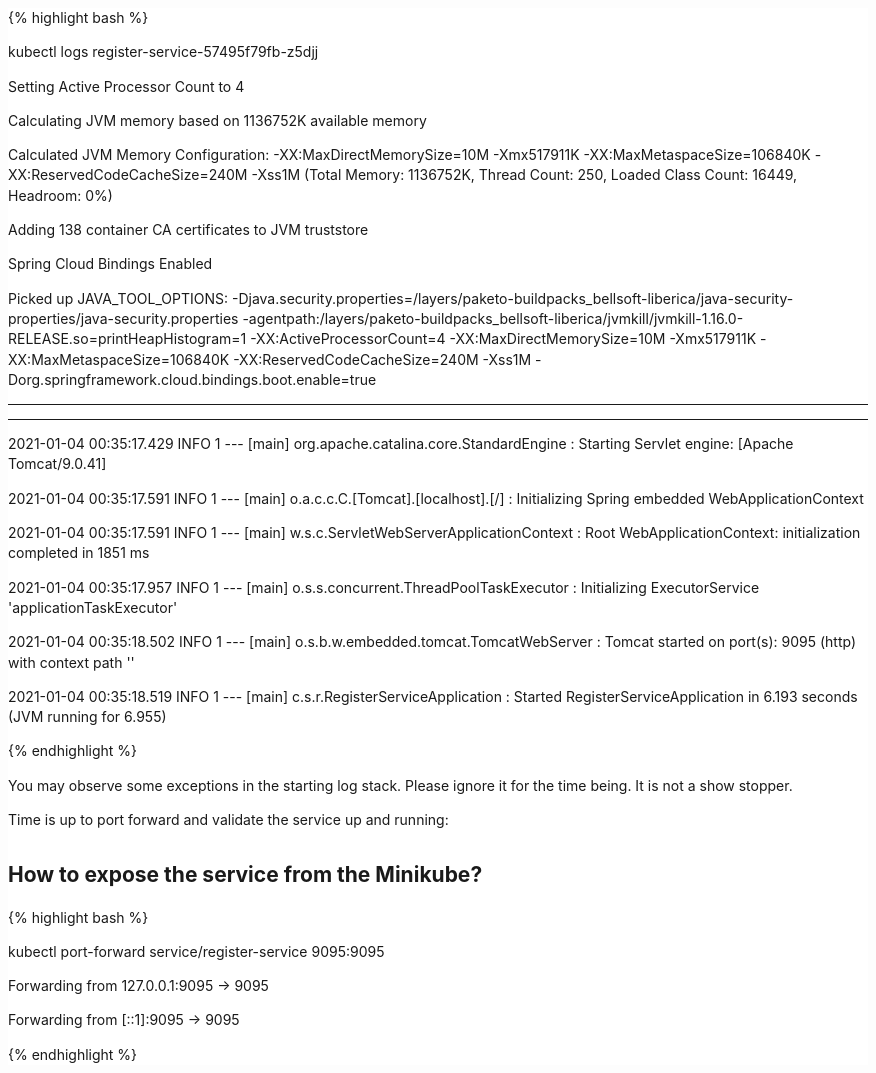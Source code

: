 {% highlight bash %}

kubectl logs register-service-57495f79fb-z5djj

Setting Active Processor Count to 4

Calculating JVM memory based on 1136752K available memory

Calculated JVM Memory Configuration: -XX:MaxDirectMemorySize=10M -Xmx517911K -XX:MaxMetaspaceSize=106840K -XX:ReservedCodeCacheSize=240M -Xss1M (Total Memory: 1136752K, Thread Count: 250, Loaded Class Count: 16449, Headroom: 0%)

Adding 138 container CA certificates to JVM truststore

Spring Cloud Bindings Enabled

Picked up JAVA_TOOL_OPTIONS: -Djava.security.properties=/layers/paketo-buildpacks_bellsoft-liberica/java-security-properties/java-security.properties -agentpath:/layers/paketo-buildpacks_bellsoft-liberica/jvmkill/jvmkill-1.16.0-RELEASE.so=printHeapHistogram=1 -XX:ActiveProcessorCount=4 -XX:MaxDirectMemorySize=10M -Xmx517911K -XX:MaxMetaspaceSize=106840K -XX:ReservedCodeCacheSize=240M -Xss1M -Dorg.springframework.cloud.bindings.boot.enable=true

----

------

2021-01-04 00:35:17.429 INFO 1 --- [main] org.apache.catalina.core.StandardEngine : Starting Servlet engine: [Apache Tomcat/9.0.41]

2021-01-04 00:35:17.591 INFO 1 --- [main] o.a.c.c.C.[Tomcat].[localhost].[/] : Initializing Spring embedded WebApplicationContext

2021-01-04 00:35:17.591 INFO 1 --- [main] w.s.c.ServletWebServerApplicationContext : Root WebApplicationContext: initialization completed in 1851 ms

2021-01-04 00:35:17.957 INFO 1 --- [main] o.s.s.concurrent.ThreadPoolTaskExecutor : Initializing ExecutorService 'applicationTaskExecutor'

2021-01-04 00:35:18.502 INFO 1 --- [main] o.s.b.w.embedded.tomcat.TomcatWebServer : Tomcat started on port(s): 9095 (http) with context path ''

2021-01-04 00:35:18.519 INFO 1 --- [main] c.s.r.RegisterServiceApplication : Started RegisterServiceApplication in 6.193 seconds (JVM running for 6.955)

{% endhighlight %}

You may observe some exceptions in the starting log stack. Please ignore it for the time being. It is not a show stopper.

Time is up to port forward and validate the service up and running:

## How to expose the service from the Minikube?

{% highlight bash %}

kubectl port-forward service/register-service 9095:9095

Forwarding from 127.0.0.1:9095 -> 9095

Forwarding from [::1]:9095 -> 9095

{% endhighlight %}
